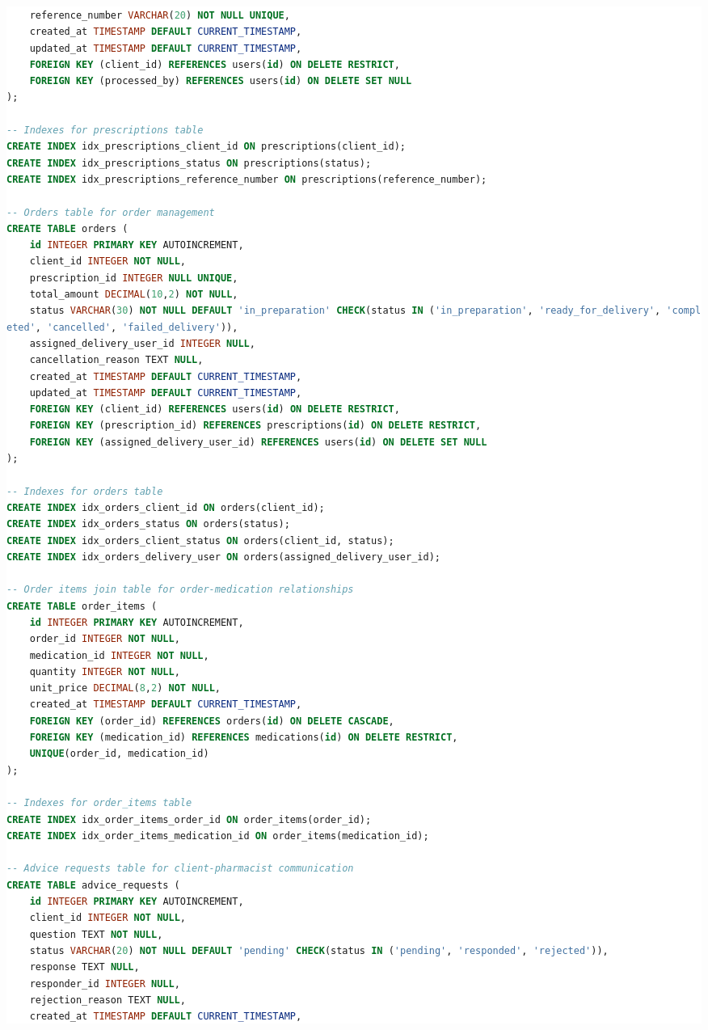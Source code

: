 ```sql
    reference_number VARCHAR(20) NOT NULL UNIQUE,
    created_at TIMESTAMP DEFAULT CURRENT_TIMESTAMP,
    updated_at TIMESTAMP DEFAULT CURRENT_TIMESTAMP,
    FOREIGN KEY (client_id) REFERENCES users(id) ON DELETE RESTRICT,
    FOREIGN KEY (processed_by) REFERENCES users(id) ON DELETE SET NULL
);

-- Indexes for prescriptions table
CREATE INDEX idx_prescriptions_client_id ON prescriptions(client_id);
CREATE INDEX idx_prescriptions_status ON prescriptions(status);
CREATE INDEX idx_prescriptions_reference_number ON prescriptions(reference_number);

-- Orders table for order management
CREATE TABLE orders (
    id INTEGER PRIMARY KEY AUTOINCREMENT,
    client_id INTEGER NOT NULL,
    prescription_id INTEGER NULL UNIQUE,
    total_amount DECIMAL(10,2) NOT NULL,
    status VARCHAR(30) NOT NULL DEFAULT 'in_preparation' CHECK(status IN ('in_preparation', 'ready_for_delivery', 'completed', 'cancelled', 'failed_delivery')),
    assigned_delivery_user_id INTEGER NULL,
    cancellation_reason TEXT NULL,
    created_at TIMESTAMP DEFAULT CURRENT_TIMESTAMP,
    updated_at TIMESTAMP DEFAULT CURRENT_TIMESTAMP,
    FOREIGN KEY (client_id) REFERENCES users(id) ON DELETE RESTRICT,
    FOREIGN KEY (prescription_id) REFERENCES prescriptions(id) ON DELETE RESTRICT,
    FOREIGN KEY (assigned_delivery_user_id) REFERENCES users(id) ON DELETE SET NULL
);

-- Indexes for orders table
CREATE INDEX idx_orders_client_id ON orders(client_id);
CREATE INDEX idx_orders_status ON orders(status);
CREATE INDEX idx_orders_client_status ON orders(client_id, status);
CREATE INDEX idx_orders_delivery_user ON orders(assigned_delivery_user_id);

-- Order items join table for order-medication relationships
CREATE TABLE order_items (
    id INTEGER PRIMARY KEY AUTOINCREMENT,
    order_id INTEGER NOT NULL,
    medication_id INTEGER NOT NULL,
    quantity INTEGER NOT NULL,
    unit_price DECIMAL(8,2) NOT NULL,
    created_at TIMESTAMP DEFAULT CURRENT_TIMESTAMP,
    FOREIGN KEY (order_id) REFERENCES orders(id) ON DELETE CASCADE,
    FOREIGN KEY (medication_id) REFERENCES medications(id) ON DELETE RESTRICT,
    UNIQUE(order_id, medication_id)
);

-- Indexes for order_items table
CREATE INDEX idx_order_items_order_id ON order_items(order_id);
CREATE INDEX idx_order_items_medication_id ON order_items(medication_id);

-- Advice requests table for client-pharmacist communication
CREATE TABLE advice_requests (
    id INTEGER PRIMARY KEY AUTOINCREMENT,
    client_id INTEGER NOT NULL,
    question TEXT NOT NULL,
    status VARCHAR(20) NOT NULL DEFAULT 'pending' CHECK(status IN ('pending', 'responded', 'rejected')),
    response TEXT NULL,
    responder_id INTEGER NULL,
    rejection_reason TEXT NULL,
    created_at TIMESTAMP DEFAULT CURRENT_TIMESTAMP,
```